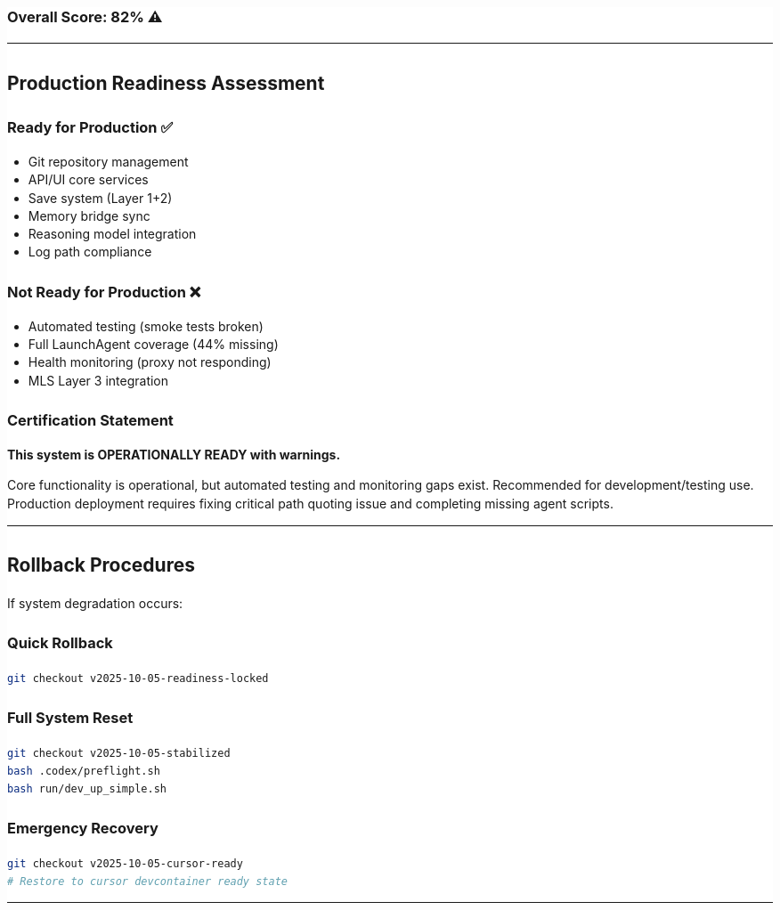 ### Overall Score: 82% ⚠️

---

## Production Readiness Assessment

### Ready for Production ✅
- Git repository management
- API/UI core services
- Save system (Layer 1+2)
- Memory bridge sync
- Reasoning model integration
- Log path compliance

### Not Ready for Production ❌
- Automated testing (smoke tests broken)
- Full LaunchAgent coverage (44% missing)
- Health monitoring (proxy not responding)
- MLS Layer 3 integration

### Certification Statement
**This system is OPERATIONALLY READY with warnings.**

Core functionality is operational, but automated testing and monitoring gaps exist.
Recommended for development/testing use. Production deployment requires fixing critical path quoting issue and completing missing agent scripts.

---

## Rollback Procedures

If system degradation occurs:

### Quick Rollback
```bash
git checkout v2025-10-05-readiness-locked
```

### Full System Reset
```bash
git checkout v2025-10-05-stabilized
bash .codex/preflight.sh
bash run/dev_up_simple.sh
```

### Emergency Recovery
```bash
git checkout v2025-10-05-cursor-ready
# Restore to cursor devcontainer ready state
```

---